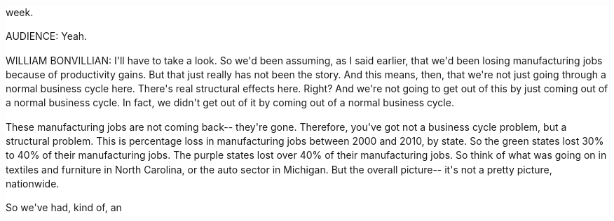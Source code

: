   <span m="556120">week.</span></p><p><span m="556410">AUDIENCE:</span> <span m="556635">Yeah.</span></p><p><span
  m="557290">WILLIAM BONVILLIAN:</span> <span m="557505">I'll</span> <span m="557720">have
  to</span> <span m="558000">take</span> <span m="558190">a</span> <span m="558250">look.</span>
  <span m="560360">So</span> <span m="560530">we'd</span> <span m="560770">been</span>
  <span m="560920">assuming,</span> <span m="561730">as</span> <span m="561940">I</span>
  <span m="562030">said</span> <span m="562240">earlier,</span> <span m="562750">that</span>
  <span m="562930">we'd</span> <span m="563110">been</span> <span m="563230">losing</span>
  <span m="563560">manufacturing</span> <span m="564130">jobs</span> <span m="564400">because</span>
  <span m="564730">of</span> <span m="564790">productivity</span> <span m="565300">gains.</span>
  <span m="565720">But</span> <span m="565870">that</span> <span m="566080">just</span>
  <span m="566290">really</span> <span m="566590">has</span> <span m="566770">not</span>
  <span m="567010">been</span> <span m="567160">the</span> <span m="567490">story.</span>
  <span m="569530">And</span> <span m="571660">this</span> <span m="571900">means,</span>
  <span m="572680">then,</span> <span m="572920">that</span> <span m="573040">we're</span>
  <span m="573160">not</span> <span m="573610">just</span> <span m="573850">going</span>
  <span m="574060">through</span> <span m="574210">a</span> <span m="574240">normal</span>
  <span m="574570">business</span> <span m="574930">cycle</span> <span m="575320">here.</span>
  <span m="575710">There's</span> <span m="575920">real</span> <span m="576220">structural</span>
  <span m="576880">effects</span> <span m="577330">here.</span> <span m="578410">Right?</span>
  <span m="579040">And</span> <span m="579130">we're</span> <span m="579220">not</span>
  <span m="579340">going</span> <span m="579460">to</span> <span m="579550">get</span>
  <span m="579700">out</span> <span m="579880">of</span> <span m="579940">this</span>
  <span m="581380">by</span> <span m="581560">just</span> <span m="581740">coming</span>
  <span m="582010">out</span> <span m="582130">of</span> <span m="582220">a</span>
  <span m="582250">normal</span> <span m="582550">business</span> <span m="582850">cycle.</span>
  <span m="583510">In</span> <span m="583630">fact,</span> <span m="583870">we</span>
  <span m="583960">didn't</span> <span m="584140">get</span> <span m="584320">out</span>
  <span m="584500">of</span> <span m="584590">it</span> <span m="585550">by</span>
  <span m="585730">coming</span> <span m="586000">out</span> <span m="586120">of</span>
  <span m="586210">a</span> <span m="586240">normal</span> <span m="586510">business</span>
  <span m="586840">cycle.</span></p><p><span m="587770">These</span> <span m="587980">manufacturing</span>
  <span m="588580">jobs</span> <span m="588880">are</span> <span m="588910">not</span>
  <span m="589120">coming</span> <span m="589390">back--</span> <span m="591340">they're</span>
  <span m="591520">gone.</span> <span m="593950">Therefore,</span> <span m="594430">you've</span>
  <span m="594610">got</span> <span m="594910">not</span> <span m="595120">a</span>
  <span m="595180">business</span> <span m="595540">cycle</span> <span m="595840">problem,</span>
  <span m="597070">but</span> <span m="597670">a</span> <span m="597730">structural</span>
  <span m="598300">problem.</span> <span m="600400">This</span> <span m="600610">is</span>
  <span m="600850">percentage</span> <span m="601480">loss</span> <span m="601780">in</span>
  <span m="601840">manufacturing</span> <span m="602530">jobs</span> <span m="603730">between</span>
  <span m="604090">2000</span> <span m="604780">and</span> <span m="604870">2010,</span>
  <span m="605650">by</span> <span m="605860">state.</span> <span m="607810">So</span>
  <span m="608890">the</span> <span m="608980">green</span> <span m="609310">states</span>
  <span m="610540">lost</span> <span m="610870">30%</span> <span m="611140">to</span>
  <span m="611260">40%</span> <span m="611890">of</span> <span m="611950">their</span>
  <span m="612070">manufacturing</span> <span m="612760">jobs.</span> <span m="614410">The</span>
  <span m="614500">purple</span> <span m="614860">states</span> <span m="615670">lost</span>
  <span m="616060">over</span> <span m="616300">40%</span> <span m="616930">of</span>
  <span m="616990">their</span> <span m="617080">manufacturing</span> <span m="617650">jobs.</span>
  <span m="618880">So</span> <span m="619060">think</span> <span m="619270">of</span>
  <span m="619330">what</span> <span m="619420">was</span> <span m="619540">going</span>
  <span m="619780">on</span> <span m="619900">in</span> <span m="621070">textiles</span>
  <span m="621940">and</span> <span m="622090">furniture</span> <span m="622630">in</span>
  <span m="622720">North</span> <span m="622930">Carolina,</span> <span m="624630">or</span>
  <span m="624790">the</span> <span m="624910">auto</span> <span m="625120">sector</span>
  <span m="625510">in</span> <span m="625570">Michigan.</span> <span m="627160">But</span>
  <span m="627520">the</span> <span m="627700">overall</span> <span m="628150">picture--</span>
  <span m="630470">it's</span> <span m="630920">not</span> <span m="631130">a</span>
  <span m="631190">pretty</span> <span m="631430">picture,</span> <span m="632000">nationwide.</span></p><p><span
  m="634430">So</span> <span m="634640">we've</span> <span m="634850">had,</span>
  <span m="635060">kind</span> <span m="635270">of,</span> <span m="635360">an</span>